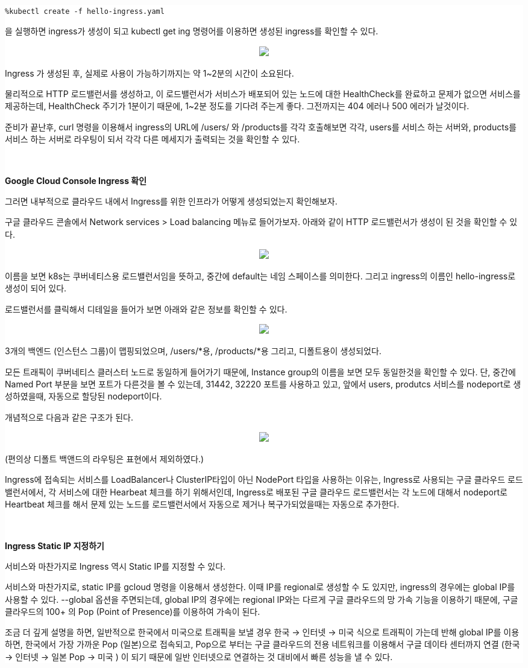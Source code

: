 ```shell
%kubectl create -f hello-ingress.yaml
```

을 실행하면 ingress가 생성이 되고 kubectl get ing 명령어를 이용하면 생성된 ingress를 확인할 수 있다. 

<center><img src = "https://t1.daumcdn.net/cfile/tistory/99E3314F5B2D16930F"></center>

Ingress 가 생성된 후, 실제로 사용이 가능하기까지는 약 1~2분의 시간이 소요된다. 

물리적으로 HTTP 로드밸런서를 생성하고, 이 로드밸런서가 서비스가 배포되어 있는 노드에 대한 HealthCheck를 완료하고 문제가 없으면 서비스를 제공하는데, HealthCheck 주기가 1분이기 때문에, 1~2분 정도를 기다려 주는게 좋다. 그전까지는 404 에러나 500 에러가 날것이다.

준비가 끝난후, curl 명령을 이용해서 ingress의 URL에 /users/ 와 /products를 각각 호출해보면 각각, users를 서비스 하는 서버와, products를 서비스 하는 서버로 라우팅이 되서 각각 다른 메세지가 출력되는 것을 확인할 수 있다.

<br>

**Google Cloud Console Ingress 확인**

그러면 내부적으로 클라우드 내에서 Ingress를 위한 인프라가 어떻게 생성되었는지 확인해보자.

구글 클라우드 콘솔에서 Network services > Load balancing 메뉴로 들어가보자. 아래와 같이 HTTP 로드밸런서가 생성이 된 것을 확인할 수 있다.

<center><img src = "https://t1.daumcdn.net/cfile/tistory/99E5FE4D5B2D16930E"></center>

이름을 보면 k8s는 쿠버네티스용 로드밸런서임을 뜻하고, 중간에 default는 네임 스페이스를 의미한다. 그리고 ingress의 이름인 hello-ingress로 생성이 되어 있다. 

로드밸런서를 클릭해서 디테일을 들어가 보면 아래와 같은 정보를 확인할 수 있다.

<center><img src = "https://t1.daumcdn.net/cfile/tistory/9938A5425B2D16932A"></center>

3개의 백엔드 (인스턴스 그룹)이 맵핑되었으며, /users/*용, /products/*용 그리고, 디폴트용이 생성되었다.

모든 트래픽이 쿠버네티스 클러스터 노드로 동일하게 들어가기 때문에, Instance group의 이름을 보면 모두 동일한것을 확인할 수 있다. 단, 중간에 Named Port 부분을 보면 포트가 다른것을 볼 수 있는데, 31442, 32220 포트를 사용하고 있고, 앞에서 users, produtcs 서비스를 nodeport로 생성하였을때, 자동으로 할당된 nodeport이다. 

개념적으로 다음과 같은 구조가 된다.

<center><img src = "https://t1.daumcdn.net/cfile/tistory/99D9683F5B2D169315"></center>

(편의상 디폴트 백앤드의 라우팅은 표현에서 제외하였다.)

Ingress에 접속되는 서비스를 LoadBalancer나 ClusterIP타입이 아닌 NodePort 타입을 사용하는 이유는, Ingress로 사용되는 구글 클라우드 로드밸런서에서, 각 서비스에 대한 Hearbeat 체크를 하기 위해서인데, Ingress로 배포된 구글 클라우드 로드밸런서는 각 노드에 대해서 nodeport로 Heartbeat 체크를 해서 문제 있는 노드를 로드밸런서에서 자동으로 제거나 복구가되었을때는 자동으로 추가한다. 

<br>

**Ingress Static IP 지정하기**

서비스와 마찬가지로 Ingress 역시 Static IP를 지정할 수 있다. 

서비스와 마찬가지로, static IP를 gcloud 명령을 이용해서 생성한다. 이때 IP를 regional로 생성할 수 도 있지만, ingress의 경우에는 global IP를 사용할 수 있다. --global 옵션을 주면되는데, global IP의 경우에는 regional IP와는 다르게 구글 클라우드의 망 가속 기능을 이용하기 때문에, 구글 클라우드의 100+ 의 Pop (Point of Presence)를 이용하여 가속이 된다.

조금 더 깊게 설명을 하면, 일반적으로 한국에서 미국으로 트래픽을 보낼 경우 한국 → 인터넷 → 미국 식으로 트래픽이 가는데 반해 global IP를 이용하면, 한국에서 가장 가까운 Pop (일본)으로 접속되고, Pop으로 부터는 구글 클라우드의 전용 네트워크를 이용해서 구글 데이타 센터까지 연결 (한국 → 인터넷 → 일본 Pop → 미국 ) 이 되기 때문에 일반 인터넷으로 연결하는 것 대비에서 빠른 성능을 낼 수 있다.
